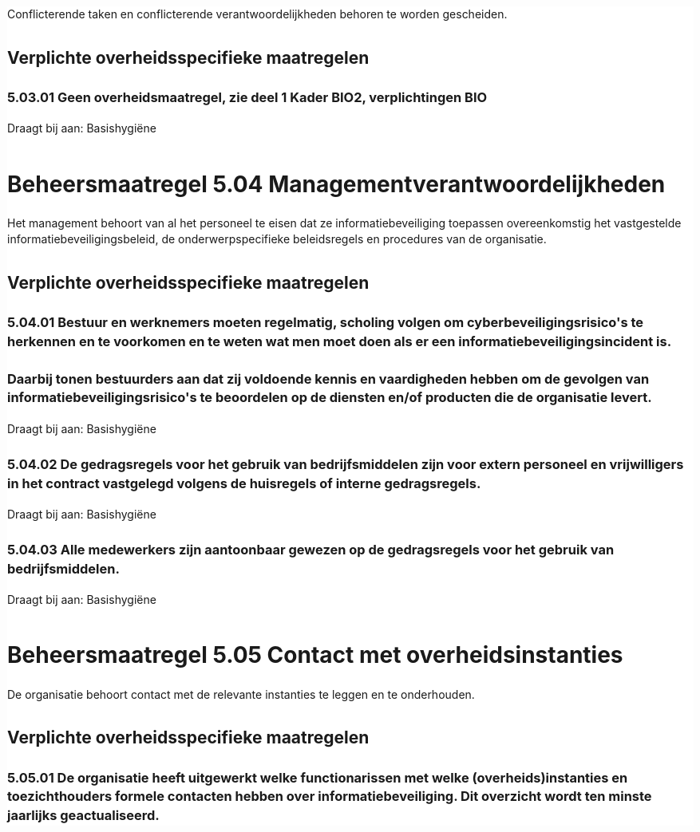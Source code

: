 Conflicterende taken en conflicterende verantwoordelijkheden behoren te worden gescheiden.

## Verplichte overheidsspecifieke maatregelen

### 5.03.01 Geen overheidsmaatregel, zie deel 1 Kader BIO2, verplichtingen BIO

Draagt bij aan: Basishygiëne

# Beheersmaatregel 5.04 Managementverantwoordelijkheden

Het management behoort van al het personeel te eisen dat ze informatiebeveiliging toepassen overeenkomstig het vastgestelde informatiebeveiligingsbeleid, de onderwerpspecifieke beleidsregels en procedures van de organisatie.

## Verplichte overheidsspecifieke maatregelen

### 5.04.01 Bestuur en werknemers moeten regelmatig, scholing volgen om cyberbeveiligingsrisico's te herkennen en te voorkomen en te weten wat men moet doen als er een informatiebeveiligingsincident is.
### Daarbij tonen bestuurders aan dat zij voldoende kennis en vaardigheden hebben om de gevolgen van informatiebeveiligingsrisico's te beoordelen op de diensten en/of producten die de organisatie levert.

Draagt bij aan: Basishygiëne

### 5.04.02 De gedragsregels voor het gebruik van bedrijfsmiddelen zijn voor extern personeel en vrijwilligers in het contract vastgelegd volgens de huisregels of interne gedragsregels.

Draagt bij aan: Basishygiëne

### 5.04.03 Alle medewerkers zijn aantoonbaar gewezen op de gedragsregels voor het gebruik van bedrijfsmiddelen.

Draagt bij aan: Basishygiëne

# Beheersmaatregel 5.05 Contact met overheidsinstanties

De organisatie behoort contact met de relevante instanties te leggen en te onderhouden.

## Verplichte overheidsspecifieke maatregelen

### 5.05.01 De organisatie heeft uitgewerkt welke functionarissen met welke (overheids)instanties en toezichthouders formele contacten hebben over informatiebeveiliging. Dit overzicht wordt ten minste jaarlijks geactualiseerd.
